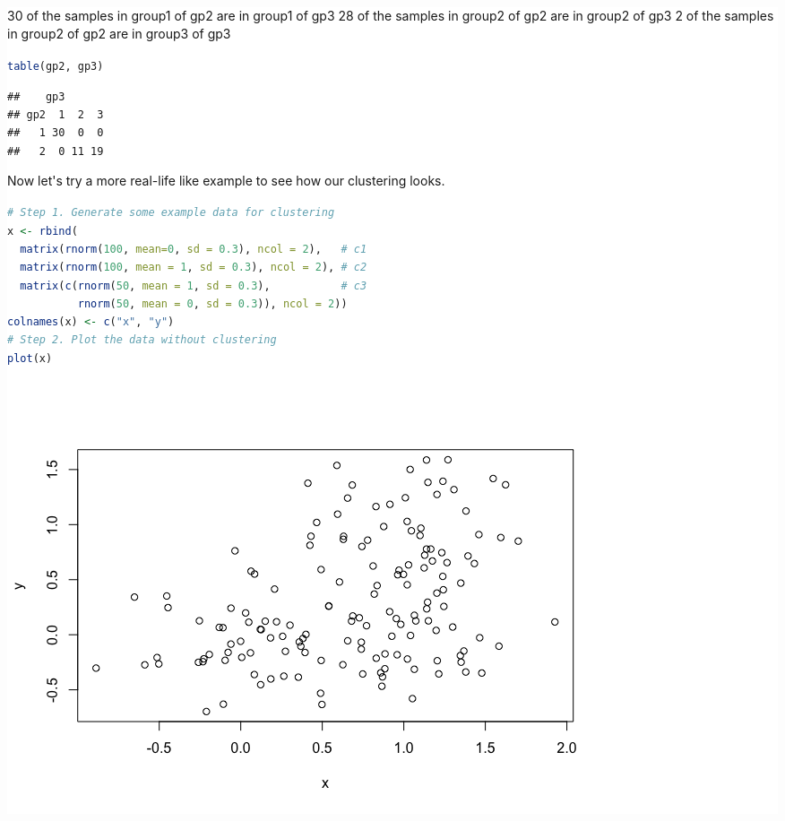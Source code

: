 30 of the samples in group1 of gp2 are in group1 of gp3 28 of the samples in group2 of gp2 are in group2 of gp3 2 of the samples in group2 of gp2 are in group3 of gp3

``` r
table(gp2, gp3)
```

    ##    gp3
    ## gp2  1  2  3
    ##   1 30  0  0
    ##   2  0 11 19

Now let's try a more real-life like example to see how our clustering looks.

``` r
# Step 1. Generate some example data for clustering
x <- rbind(
  matrix(rnorm(100, mean=0, sd = 0.3), ncol = 2),   # c1
  matrix(rnorm(100, mean = 1, sd = 0.3), ncol = 2), # c2
  matrix(c(rnorm(50, mean = 1, sd = 0.3),           # c3
           rnorm(50, mean = 0, sd = 0.3)), ncol = 2))
colnames(x) <- c("x", "y")
# Step 2. Plot the data without clustering
plot(x)
```

![](class08_files/figure-markdown_github/unnamed-chunk-10-1.png)

